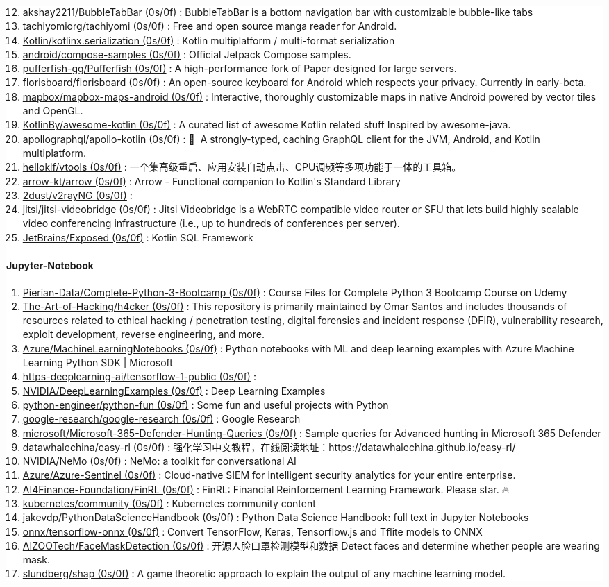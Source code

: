 12. [akshay2211/BubbleTabBar (0s/0f)](https://github.com/akshay2211/BubbleTabBar) : BubbleTabBar is a bottom navigation bar with customizable bubble-like tabs
13. [tachiyomiorg/tachiyomi (0s/0f)](https://github.com/tachiyomiorg/tachiyomi) : Free and open source manga reader for Android.
14. [Kotlin/kotlinx.serialization (0s/0f)](https://github.com/Kotlin/kotlinx.serialization) : Kotlin multiplatform / multi-format serialization
15. [android/compose-samples (0s/0f)](https://github.com/android/compose-samples) : Official Jetpack Compose samples.
16. [pufferfish-gg/Pufferfish (0s/0f)](https://github.com/pufferfish-gg/Pufferfish) : A high-performance fork of Paper designed for large servers.
17. [florisboard/florisboard (0s/0f)](https://github.com/florisboard/florisboard) : An open-source keyboard for Android which respects your privacy. Currently in early-beta.
18. [mapbox/mapbox-maps-android (0s/0f)](https://github.com/mapbox/mapbox-maps-android) : Interactive, thoroughly customizable maps in native Android powered by vector tiles and OpenGL.
19. [KotlinBy/awesome-kotlin (0s/0f)](https://github.com/KotlinBy/awesome-kotlin) : A curated list of awesome Kotlin related stuff Inspired by awesome-java.
20. [apollographql/apollo-kotlin (0s/0f)](https://github.com/apollographql/apollo-kotlin) : 🤖  A strongly-typed, caching GraphQL client for the JVM, Android, and Kotlin multiplatform.
21. [helloklf/vtools (0s/0f)](https://github.com/helloklf/vtools) : 一个集高级重启、应用安装自动点击、CPU调频等多项功能于一体的工具箱。
22. [arrow-kt/arrow (0s/0f)](https://github.com/arrow-kt/arrow) : Λrrow - Functional companion to Kotlin's Standard Library
23. [2dust/v2rayNG (0s/0f)](https://github.com/2dust/v2rayNG) : 
24. [jitsi/jitsi-videobridge (0s/0f)](https://github.com/jitsi/jitsi-videobridge) : Jitsi Videobridge is a WebRTC compatible video router or SFU that lets build highly scalable video conferencing infrastructure (i.e., up to hundreds of conferences per server).
25. [JetBrains/Exposed (0s/0f)](https://github.com/JetBrains/Exposed) : Kotlin SQL Framework

#### Jupyter-Notebook
1. [Pierian-Data/Complete-Python-3-Bootcamp (0s/0f)](https://github.com/Pierian-Data/Complete-Python-3-Bootcamp) : Course Files for Complete Python 3 Bootcamp Course on Udemy
2. [The-Art-of-Hacking/h4cker (0s/0f)](https://github.com/The-Art-of-Hacking/h4cker) : This repository is primarily maintained by Omar Santos and includes thousands of resources related to ethical hacking / penetration testing, digital forensics and incident response (DFIR), vulnerability research, exploit development, reverse engineering, and more.
3. [Azure/MachineLearningNotebooks (0s/0f)](https://github.com/Azure/MachineLearningNotebooks) : Python notebooks with ML and deep learning examples with Azure Machine Learning Python SDK | Microsoft
4. [https-deeplearning-ai/tensorflow-1-public (0s/0f)](https://github.com/https-deeplearning-ai/tensorflow-1-public) : 
5. [NVIDIA/DeepLearningExamples (0s/0f)](https://github.com/NVIDIA/DeepLearningExamples) : Deep Learning Examples
6. [python-engineer/python-fun (0s/0f)](https://github.com/python-engineer/python-fun) : Some fun and useful projects with Python
7. [google-research/google-research (0s/0f)](https://github.com/google-research/google-research) : Google Research
8. [microsoft/Microsoft-365-Defender-Hunting-Queries (0s/0f)](https://github.com/microsoft/Microsoft-365-Defender-Hunting-Queries) : Sample queries for Advanced hunting in Microsoft 365 Defender
9. [datawhalechina/easy-rl (0s/0f)](https://github.com/datawhalechina/easy-rl) : 强化学习中文教程，在线阅读地址：https://datawhalechina.github.io/easy-rl/
10. [NVIDIA/NeMo (0s/0f)](https://github.com/NVIDIA/NeMo) : NeMo: a toolkit for conversational AI
11. [Azure/Azure-Sentinel (0s/0f)](https://github.com/Azure/Azure-Sentinel) : Cloud-native SIEM for intelligent security analytics for your entire enterprise.
12. [AI4Finance-Foundation/FinRL (0s/0f)](https://github.com/AI4Finance-Foundation/FinRL) : FinRL: Financial Reinforcement Learning Framework. Please star. 🔥
13. [kubernetes/community (0s/0f)](https://github.com/kubernetes/community) : Kubernetes community content
14. [jakevdp/PythonDataScienceHandbook (0s/0f)](https://github.com/jakevdp/PythonDataScienceHandbook) : Python Data Science Handbook: full text in Jupyter Notebooks
15. [onnx/tensorflow-onnx (0s/0f)](https://github.com/onnx/tensorflow-onnx) : Convert TensorFlow, Keras, Tensorflow.js and Tflite models to ONNX
16. [AIZOOTech/FaceMaskDetection (0s/0f)](https://github.com/AIZOOTech/FaceMaskDetection) : 开源人脸口罩检测模型和数据 Detect faces and determine whether people are wearing mask.
17. [slundberg/shap (0s/0f)](https://github.com/slundberg/shap) : A game theoretic approach to explain the output of any machine learning model.